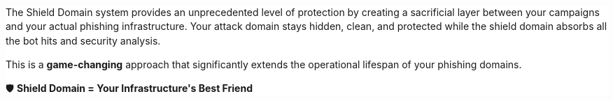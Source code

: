 The Shield Domain system provides an unprecedented level of protection by creating a sacrificial layer between your campaigns and your actual phishing infrastructure. Your attack domain stays hidden, clean, and protected while the shield domain absorbs all the bot hits and security analysis.

This is a **game-changing** approach that significantly extends the operational lifespan of your phishing domains.

🛡️ **Shield Domain = Your Infrastructure's Best Friend**
